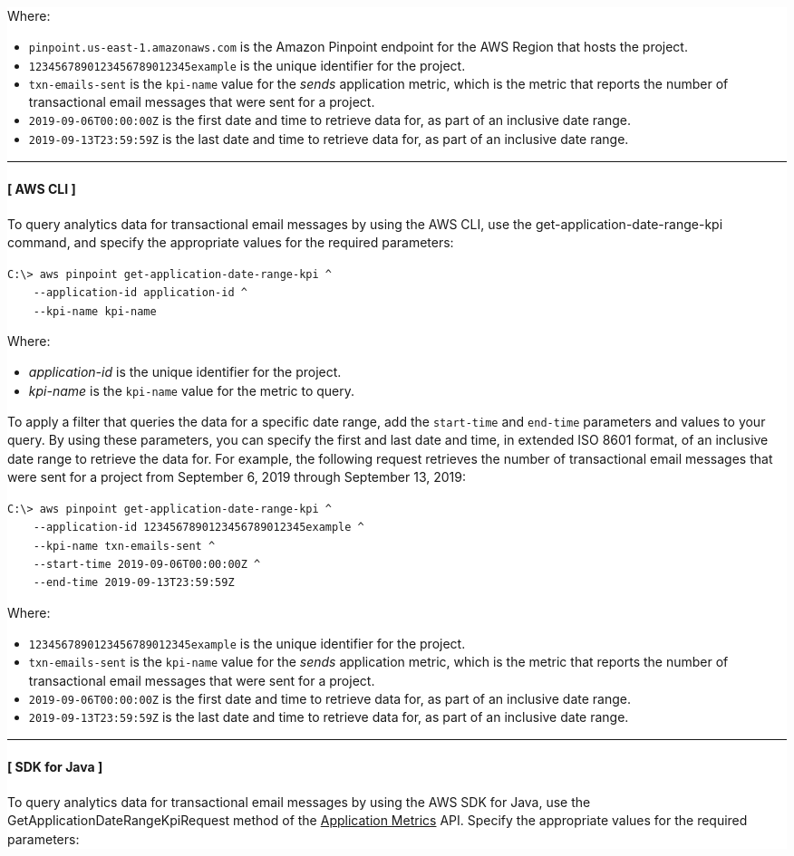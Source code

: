 Where:
+ `pinpoint.us-east-1.amazonaws.com` is the Amazon Pinpoint endpoint for the AWS Region that hosts the project\.
+ `1234567890123456789012345example` is the unique identifier for the project\.
+ `txn-emails-sent` is the `kpi-name` value for the *sends* application metric, which is the metric that reports the number of transactional email messages that were sent for a project\.
+ `2019-09-06T00:00:00Z` is the first date and time to retrieve data for, as part of an inclusive date range\.
+ `2019-09-13T23:59:59Z` is the last date and time to retrieve data for, as part of an inclusive date range\.

------
#### [ AWS CLI ]

To query analytics data for transactional email messages by using the AWS CLI, use the get\-application\-date\-range\-kpi command, and specify the appropriate values for the required parameters:

```
C:\> aws pinpoint get-application-date-range-kpi ^
    --application-id application-id ^
    --kpi-name kpi-name
```

Where:
+ *application\-id* is the unique identifier for the project\.
+ *kpi\-name* is the `kpi-name` value for the metric to query\.

To apply a filter that queries the data for a specific date range, add the `start-time` and `end-time` parameters and values to your query\. By using these parameters, you can specify the first and last date and time, in extended ISO 8601 format, of an inclusive date range to retrieve the data for\. For example, the following request retrieves the number of transactional email messages that were sent for a project from September 6, 2019 through September 13, 2019:

```
C:\> aws pinpoint get-application-date-range-kpi ^
    --application-id 1234567890123456789012345example ^
    --kpi-name txn-emails-sent ^
    --start-time 2019-09-06T00:00:00Z ^
    --end-time 2019-09-13T23:59:59Z
```

Where:
+ `1234567890123456789012345example` is the unique identifier for the project\.
+ `txn-emails-sent` is the `kpi-name` value for the *sends* application metric, which is the metric that reports the number of transactional email messages that were sent for a project\.
+ `2019-09-06T00:00:00Z` is the first date and time to retrieve data for, as part of an inclusive date range\.
+ `2019-09-13T23:59:59Z` is the last date and time to retrieve data for, as part of an inclusive date range\.

------
#### [ SDK for Java ]

To query analytics data for transactional email messages by using the AWS SDK for Java, use the GetApplicationDateRangeKpiRequest method of the [Application Metrics](https://docs.aws.amazon.com/pinpoint/latest/apireference/apps-application-id-kpis-daterange-kpi-name.html) API\. Specify the appropriate values for the required parameters:
